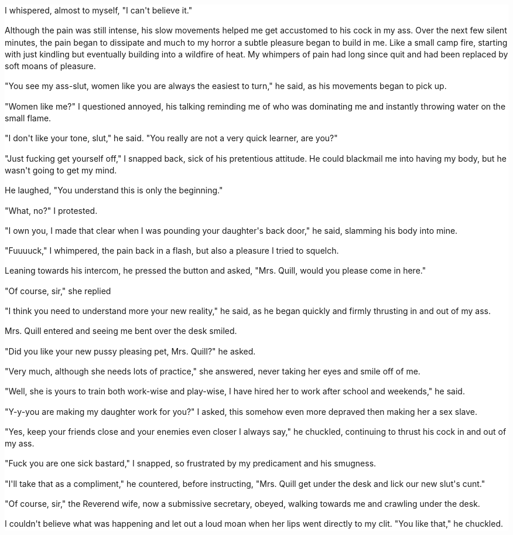 I whispered, almost to myself, "I can't believe it." 

Although the pain was still intense, his slow movements helped me get accustomed to his cock in my ass. Over the next few silent minutes, the pain began to dissipate and much to my horror a subtle pleasure began to build in me. Like a small camp fire, starting with just kindling but eventually building into a wildfire of heat. My whimpers of pain had long since quit and had been replaced by soft moans of pleasure. 

"You see my ass-slut, women like you are always the easiest to turn," he said, as his movements began to pick up. 

"Women like me?" I questioned annoyed, his talking reminding me of who was dominating me and instantly throwing water on the small flame. 

"I don't like your tone, slut," he said. "You really are not a very quick learner, are you?" 

"Just fucking get yourself off," I snapped back, sick of his pretentious attitude. He could blackmail me into having my body, but he wasn't going to get my mind. 

He laughed, "You understand this is only the beginning." 

"What, no?" I protested. 

"I own you, I made that clear when I was pounding your daughter's back door," he said, slamming his body into mine. 

"Fuuuuck," I whimpered, the pain back in a flash, but also a pleasure I tried to squelch. 

Leaning towards his intercom, he pressed the button and asked, "Mrs. Quill, would you please come in here." 

"Of course, sir," she replied 

"I think you need to understand more your new reality," he said, as he began quickly and firmly thrusting in and out of my ass. 

Mrs. Quill entered and seeing me bent over the desk smiled. 

"Did you like your new pussy pleasing pet, Mrs. Quill?" he asked. 

"Very much, although she needs lots of practice," she answered, never taking her eyes and smile off of me. 

"Well, she is yours to train both work-wise and play-wise, I have hired her to work after school and weekends," he said. 

"Y-y-you are making my daughter work for you?" I asked, this somehow even more depraved then making her a sex slave. 

"Yes, keep your friends close and your enemies even closer I always say," he chuckled, continuing to thrust his cock in and out of my ass. 

"Fuck you are one sick bastard," I snapped, so frustrated by my predicament and his smugness. 

"I'll take that as a compliment," he countered, before instructing, "Mrs. Quill get under the desk and lick our new slut's cunt." 

"Of course, sir," the Reverend wife, now a submissive secretary, obeyed, walking towards me and crawling under the desk. 

I couldn't believe what was happening and let out a loud moan when her lips went directly to my clit. "You like that," he chuckled. 
